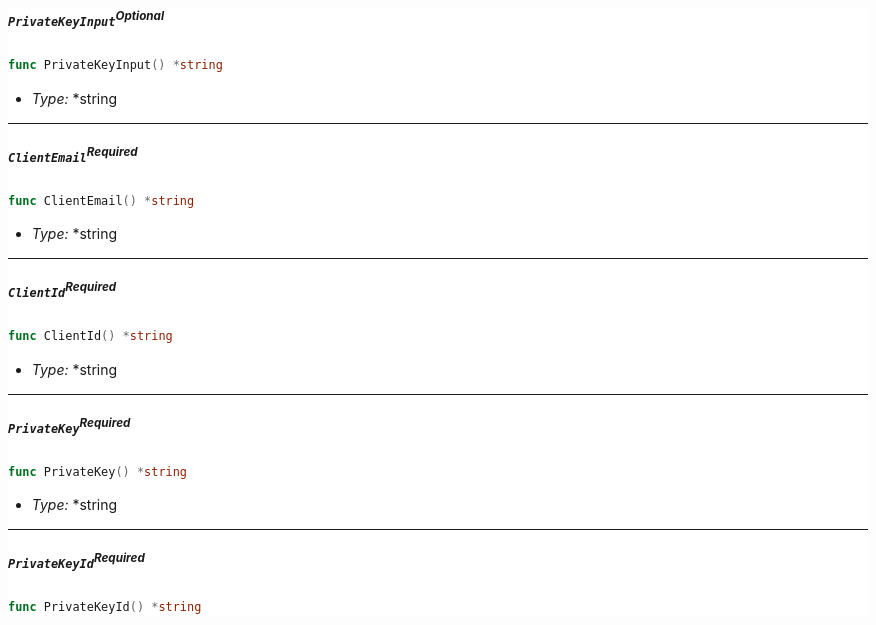 
##### `PrivateKeyInput`<sup>Optional</sup> <a name="PrivateKeyInput" id="rhizo-co-terraform-provider-lacework.integrationGcr.IntegrationGcrCredentialsOutputReference.property.privateKeyInput"></a>

```go
func PrivateKeyInput() *string
```

- *Type:* *string

---

##### `ClientEmail`<sup>Required</sup> <a name="ClientEmail" id="rhizo-co-terraform-provider-lacework.integrationGcr.IntegrationGcrCredentialsOutputReference.property.clientEmail"></a>

```go
func ClientEmail() *string
```

- *Type:* *string

---

##### `ClientId`<sup>Required</sup> <a name="ClientId" id="rhizo-co-terraform-provider-lacework.integrationGcr.IntegrationGcrCredentialsOutputReference.property.clientId"></a>

```go
func ClientId() *string
```

- *Type:* *string

---

##### `PrivateKey`<sup>Required</sup> <a name="PrivateKey" id="rhizo-co-terraform-provider-lacework.integrationGcr.IntegrationGcrCredentialsOutputReference.property.privateKey"></a>

```go
func PrivateKey() *string
```

- *Type:* *string

---

##### `PrivateKeyId`<sup>Required</sup> <a name="PrivateKeyId" id="rhizo-co-terraform-provider-lacework.integrationGcr.IntegrationGcrCredentialsOutputReference.property.privateKeyId"></a>

```go
func PrivateKeyId() *string
```
